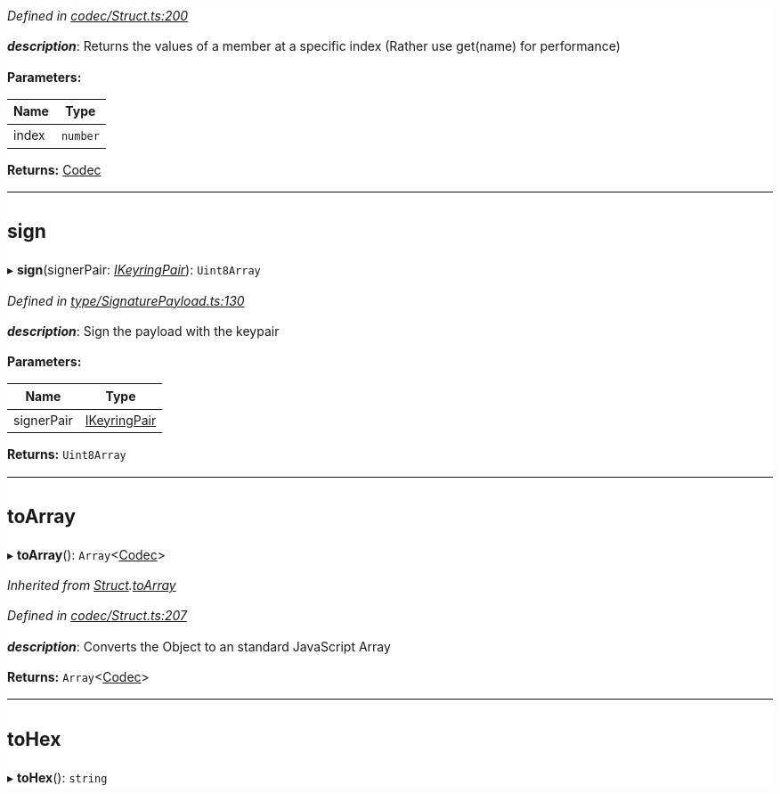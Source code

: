 *Defined in [codec/Struct.ts:200](https://github.com/polkadot-js/api/blob/9d00dce/packages/types/src/codec/Struct.ts#L200)*

*__description__*: Returns the values of a member at a specific index (Rather use get(name) for performance)

**Parameters:**

| Name | Type |
| ------ | ------ |
| index | `number` |

**Returns:** [Codec](../interfaces/_types_.codec.md)

___
<a id="sign"></a>

##  sign

▸ **sign**(signerPair: *[IKeyringPair](../modules/_types_.md#ikeyringpair)*): `Uint8Array`

*Defined in [type/SignaturePayload.ts:130](https://github.com/polkadot-js/api/blob/9d00dce/packages/types/src/type/SignaturePayload.ts#L130)*

*__description__*: Sign the payload with the keypair

**Parameters:**

| Name | Type |
| ------ | ------ |
| signerPair | [IKeyringPair](../modules/_types_.md#ikeyringpair) |

**Returns:** `Uint8Array`

___
<a id="toarray"></a>

##  toArray

▸ **toArray**(): `Array`<[Codec](../interfaces/_types_.codec.md)>

*Inherited from [Struct](_codec_struct_.struct.md).[toArray](_codec_struct_.struct.md#toarray)*

*Defined in [codec/Struct.ts:207](https://github.com/polkadot-js/api/blob/9d00dce/packages/types/src/codec/Struct.ts#L207)*

*__description__*: Converts the Object to an standard JavaScript Array

**Returns:** `Array`<[Codec](../interfaces/_types_.codec.md)>

___
<a id="tohex"></a>

##  toHex

▸ **toHex**(): `string`
